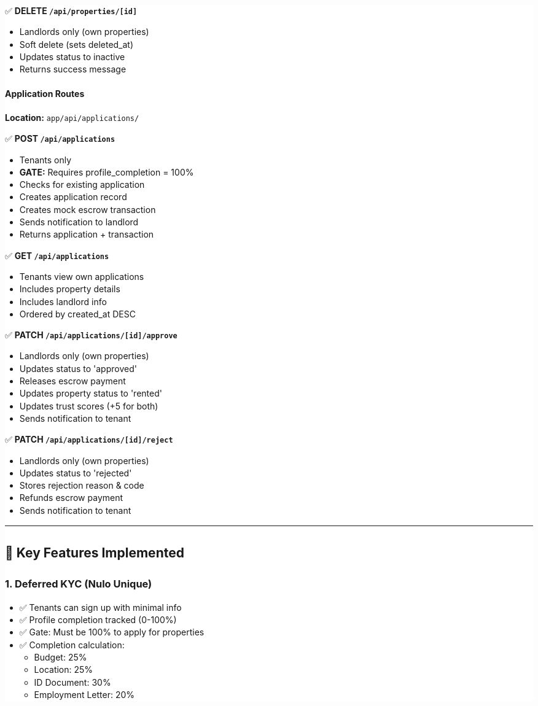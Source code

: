 ✅ **DELETE `/api/properties/[id]`**
- Landlords only (own properties)
- Soft delete (sets deleted_at)
- Updates status to inactive
- Returns success message

#### **Application Routes**
**Location:** `app/api/applications/`

✅ **POST `/api/applications`**
- Tenants only
- **GATE:** Requires profile_completion = 100%
- Checks for existing application
- Creates application record
- Creates mock escrow transaction
- Sends notification to landlord
- Returns application + transaction

✅ **GET `/api/applications`**
- Tenants view own applications
- Includes property details
- Includes landlord info
- Ordered by created_at DESC

✅ **PATCH `/api/applications/[id]/approve`**
- Landlords only (own properties)
- Updates status to 'approved'
- Releases escrow payment
- Updates property status to 'rented'
- Updates trust scores (+5 for both)
- Sends notification to tenant

✅ **PATCH `/api/applications/[id]/reject`**
- Landlords only (own properties)
- Updates status to 'rejected'
- Stores rejection reason & code
- Refunds escrow payment
- Sends notification to tenant

---

## 🎯 **Key Features Implemented**

### **1. Deferred KYC (Nulo Unique)**
- ✅ Tenants can sign up with minimal info
- ✅ Profile completion tracked (0-100%)
- ✅ Gate: Must be 100% to apply for properties
- ✅ Completion calculation:
  - Budget: 25%
  - Location: 25%
  - ID Document: 30%
  - Employment Letter: 20%
